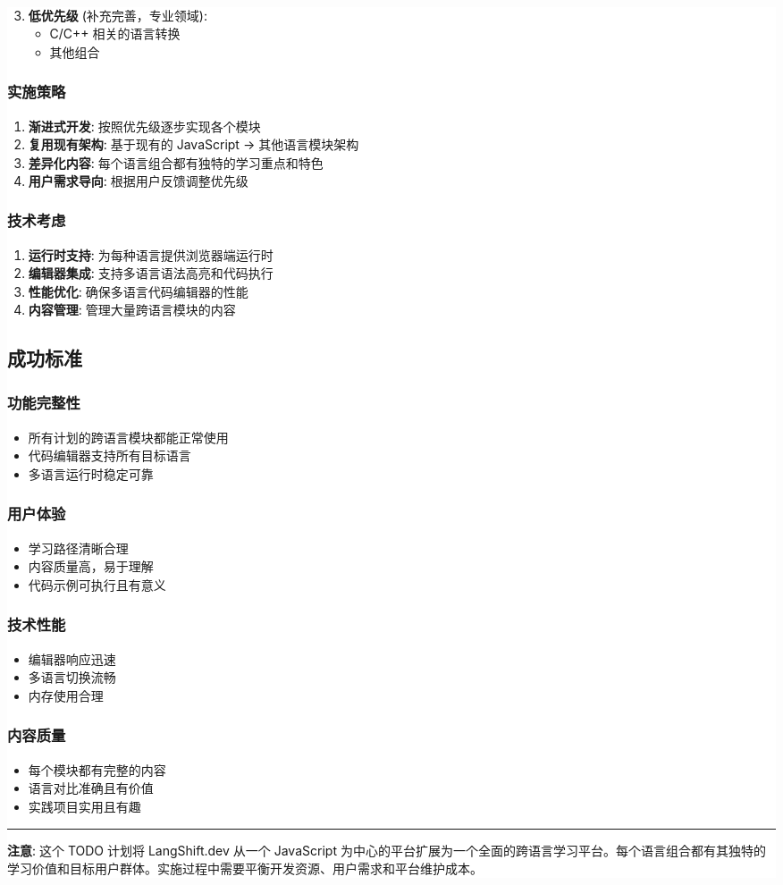 3. **低优先级** (补充完善，专业领域):
   - C/C++ 相关的语言转换
   - 其他组合

### 实施策略
1. **渐进式开发**: 按照优先级逐步实现各个模块
2. **复用现有架构**: 基于现有的 JavaScript → 其他语言模块架构
3. **差异化内容**: 每个语言组合都有独特的学习重点和特色
4. **用户需求导向**: 根据用户反馈调整优先级

### 技术考虑
1. **运行时支持**: 为每种语言提供浏览器端运行时
2. **编辑器集成**: 支持多语言语法高亮和代码执行
3. **性能优化**: 确保多语言代码编辑器的性能
4. **内容管理**: 管理大量跨语言模块的内容

## 成功标准

### 功能完整性
- 所有计划的跨语言模块都能正常使用
- 代码编辑器支持所有目标语言
- 多语言运行时稳定可靠

### 用户体验
- 学习路径清晰合理
- 内容质量高，易于理解
- 代码示例可执行且有意义

### 技术性能
- 编辑器响应迅速
- 多语言切换流畅
- 内存使用合理

### 内容质量
- 每个模块都有完整的内容
- 语言对比准确且有价值
- 实践项目实用且有趣

---

**注意**: 这个 TODO 计划将 LangShift.dev 从一个 JavaScript 为中心的平台扩展为一个全面的跨语言学习平台。每个语言组合都有其独特的学习价值和目标用户群体。实施过程中需要平衡开发资源、用户需求和平台维护成本。 